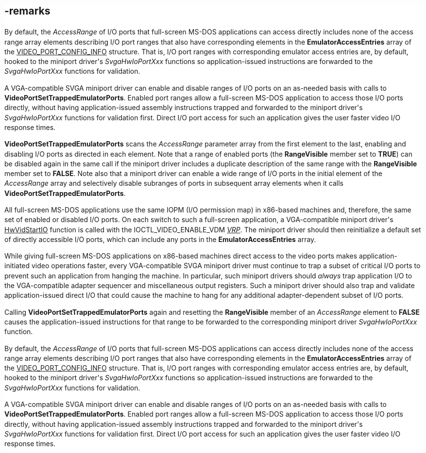 ## -remarks
<p>By default, the <i>AccessRange</i> of I/O ports that full-screen MS-DOS applications can access directly includes none of the access range array elements describing I/O port ranges that also have corresponding elements in the <b>EmulatorAccessEntries</b> array of the <a href="https://msdn.microsoft.com/library/windows/hardware/ff570531">VIDEO_PORT_CONFIG_INFO</a> structure. That is, I/O port ranges with corresponding emulator access entries are, by default, hooked to the miniport driver's <i>SvgaHwIoPortXxx</i> functions so application-issued instructions are forwarded to the <i>SvgaHwIoPortXxx</i> functions for validation.</p>

<p>A VGA-compatible SVGA miniport driver can enable and disable ranges of I/O ports on an as-needed basis with calls to <b>VideoPortSetTrappedEmulatorPorts</b>. Enabled port ranges allow a full-screen MS-DOS application to access those I/O ports directly, without having application-issued assembly instructions trapped and forwarded to the miniport driver's <i>SvgaHwIoPortXxx</i> functions for validation first. Direct I/O port access for such an application gives the user faster video I/O response times.</p>

<p><b>VideoPortSetTrappedEmulatorPorts</b> scans the <i>AccessRange</i> parameter array from the first element to the last, enabling and disabling I/O ports as directed in each element. Note that a range of enabled ports (the <b>RangeVisible</b> member set to <b>TRUE</b>) can be disabled again in the same call if the miniport driver includes a duplicate description of the same range with the <b>RangeVisible</b> member set to <b>FALSE</b>. Note also that a miniport driver can enable a wide range of I/O ports in the initial element of the <i>AccessRange</i> array and selectively disable subranges of ports in subsequent array elements when it calls <b>VideoPortSetTrappedEmulatorPorts</b>.</p>

<p>All full-screen MS-DOS applications use the same IOPM (I/O permission map) in x86-based machines and, therefore, the same set of enabled or disabled I/O ports. On each switch to such a full-screen application, a VGA-compatible miniport driver's <a href="https://msdn.microsoft.com/82951291-cf3e-486b-ad0e-f347fefe0370">HwVidStartIO</a> function is called with the IOCTL_VIDEO_ENABLE_VDM <a href="wdkgloss.v#wdkgloss.video_request_packet__vrp_#wdkgloss.video_request_packet__vrp_"><i>VRP</i></a>. The miniport driver should then reinitialize a default set of directly accessible I/O ports, which can include any ports in the <b>EmulatorAccessEntries</b> array.</p>

<p>While giving full-screen MS-DOS applications on x86-based machines direct access to the video ports makes application-initiated video operations faster, every VGA-compatible SVGA miniport driver must continue to trap a subset of critical I/O ports to prevent such an application from hanging the machine. In particular, such miniport drivers should <i>always</i> trap application I/O to the VGA-compatible adapter sequencer and miscellaneous output registers. Such a miniport driver should also trap and validate application-issued direct I/O that could cause the machine to hang for any additional adapter-dependent subset of I/O ports.</p>

<p>Calling <b>VideoPortSetTrappedEmulatorPorts</b> again and resetting the <b>RangeVisible</b> member of an <i>AccessRange</i> element to <b>FALSE</b> causes the application-issued instructions for that range to be forwarded to the corresponding miniport driver <i>SvgaHwIoPortXxx</i> function. </p>

<p>By default, the <i>AccessRange</i> of I/O ports that full-screen MS-DOS applications can access directly includes none of the access range array elements describing I/O port ranges that also have corresponding elements in the <b>EmulatorAccessEntries</b> array of the <a href="https://msdn.microsoft.com/library/windows/hardware/ff570531">VIDEO_PORT_CONFIG_INFO</a> structure. That is, I/O port ranges with corresponding emulator access entries are, by default, hooked to the miniport driver's <i>SvgaHwIoPortXxx</i> functions so application-issued instructions are forwarded to the <i>SvgaHwIoPortXxx</i> functions for validation.</p>

<p>A VGA-compatible SVGA miniport driver can enable and disable ranges of I/O ports on an as-needed basis with calls to <b>VideoPortSetTrappedEmulatorPorts</b>. Enabled port ranges allow a full-screen MS-DOS application to access those I/O ports directly, without having application-issued assembly instructions trapped and forwarded to the miniport driver's <i>SvgaHwIoPortXxx</i> functions for validation first. Direct I/O port access for such an application gives the user faster video I/O response times.</p>
